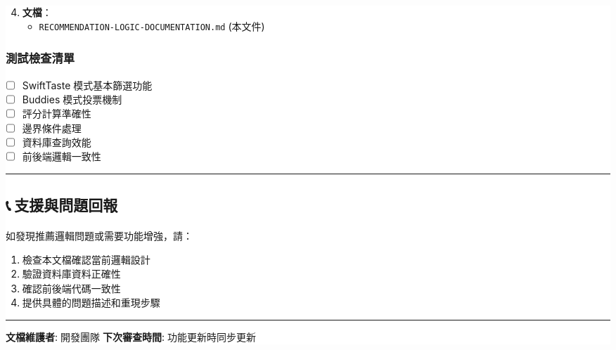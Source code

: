 4. **文檔**：
   - `RECOMMENDATION-LOGIC-DOCUMENTATION.md` (本文件)

### 測試檢查清單

- [ ] SwiftTaste 模式基本篩選功能
- [ ] Buddies 模式投票機制
- [ ] 評分計算準確性
- [ ] 邊界條件處理
- [ ] 資料庫查詢效能
- [ ] 前後端邏輯一致性

---

## 📞 支援與問題回報

如發現推薦邏輯問題或需要功能增強，請：

1. 檢查本文檔確認當前邏輯設計
2. 驗證資料庫資料正確性
3. 確認前後端代碼一致性
4. 提供具體的問題描述和重現步驟

---

**文檔維護者**: 開發團隊
**下次審查時間**: 功能更新時同步更新